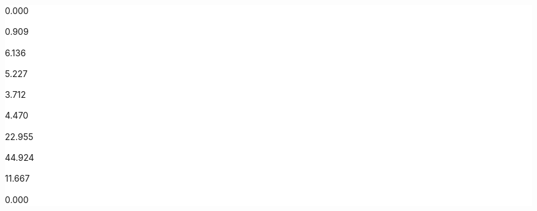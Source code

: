 <td style="text-align:left;">

0.000

</td>

<td style="text-align:left;">

0.909

</td>

<td style="text-align:left;">

6.136

</td>

<td style="text-align:left;">

5.227

</td>

<td style="text-align:left;">

3.712

</td>

<td style="text-align:left;">

4.470

</td>

<td style="text-align:left;">

22.955

</td>

<td style="text-align:left;">

44.924

</td>

<td style="text-align:left;">

11.667

</td>

<td style="text-align:left;">

0.000

</td>

</tr>

<tr>

<td style="text-align:left;">
